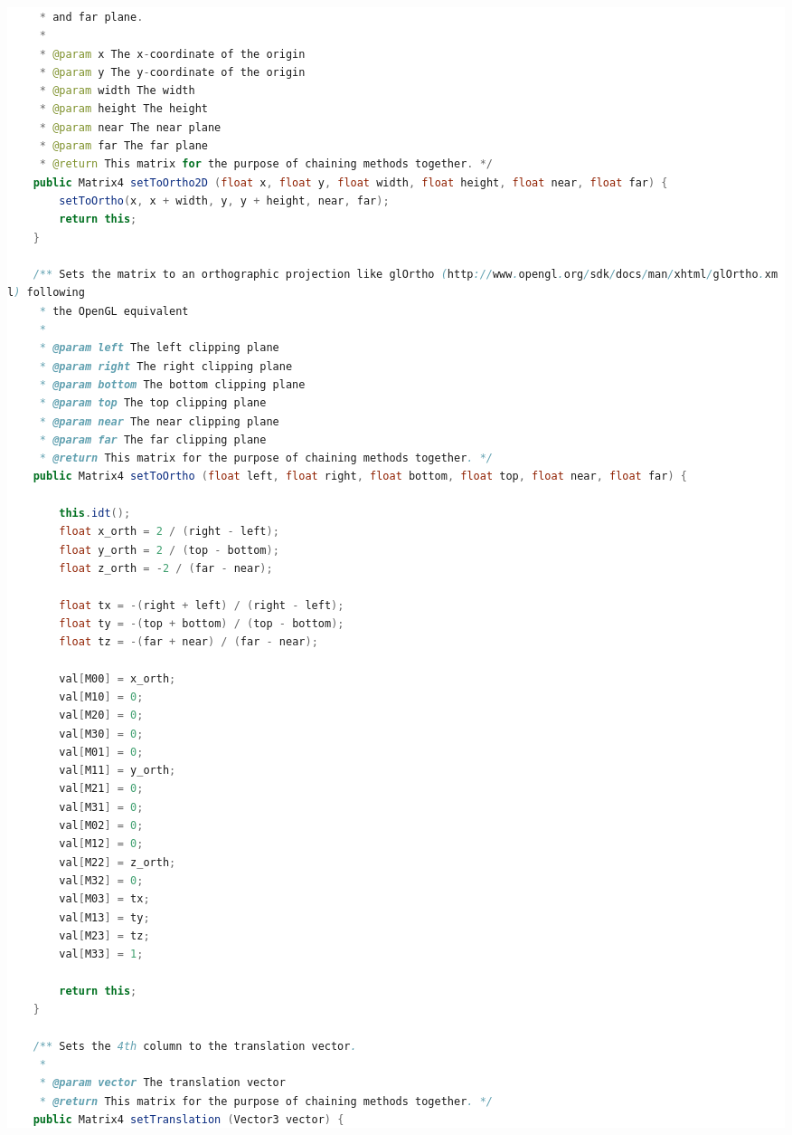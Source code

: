 ```java
	 * and far plane.
	 * 
	 * @param x The x-coordinate of the origin
	 * @param y The y-coordinate of the origin
	 * @param width The width
	 * @param height The height
	 * @param near The near plane
	 * @param far The far plane
	 * @return This matrix for the purpose of chaining methods together. */
	public Matrix4 setToOrtho2D (float x, float y, float width, float height, float near, float far) {
		setToOrtho(x, x + width, y, y + height, near, far);
		return this;
	}

	/** Sets the matrix to an orthographic projection like glOrtho (http://www.opengl.org/sdk/docs/man/xhtml/glOrtho.xml) following
	 * the OpenGL equivalent
	 * 
	 * @param left The left clipping plane
	 * @param right The right clipping plane
	 * @param bottom The bottom clipping plane
	 * @param top The top clipping plane
	 * @param near The near clipping plane
	 * @param far The far clipping plane
	 * @return This matrix for the purpose of chaining methods together. */
	public Matrix4 setToOrtho (float left, float right, float bottom, float top, float near, float far) {

		this.idt();
		float x_orth = 2 / (right - left);
		float y_orth = 2 / (top - bottom);
		float z_orth = -2 / (far - near);

		float tx = -(right + left) / (right - left);
		float ty = -(top + bottom) / (top - bottom);
		float tz = -(far + near) / (far - near);

		val[M00] = x_orth;
		val[M10] = 0;
		val[M20] = 0;
		val[M30] = 0;
		val[M01] = 0;
		val[M11] = y_orth;
		val[M21] = 0;
		val[M31] = 0;
		val[M02] = 0;
		val[M12] = 0;
		val[M22] = z_orth;
		val[M32] = 0;
		val[M03] = tx;
		val[M13] = ty;
		val[M23] = tz;
		val[M33] = 1;

		return this;
	}

	/** Sets the 4th column to the translation vector.
	 * 
	 * @param vector The translation vector
	 * @return This matrix for the purpose of chaining methods together. */
	public Matrix4 setTranslation (Vector3 vector) {
```